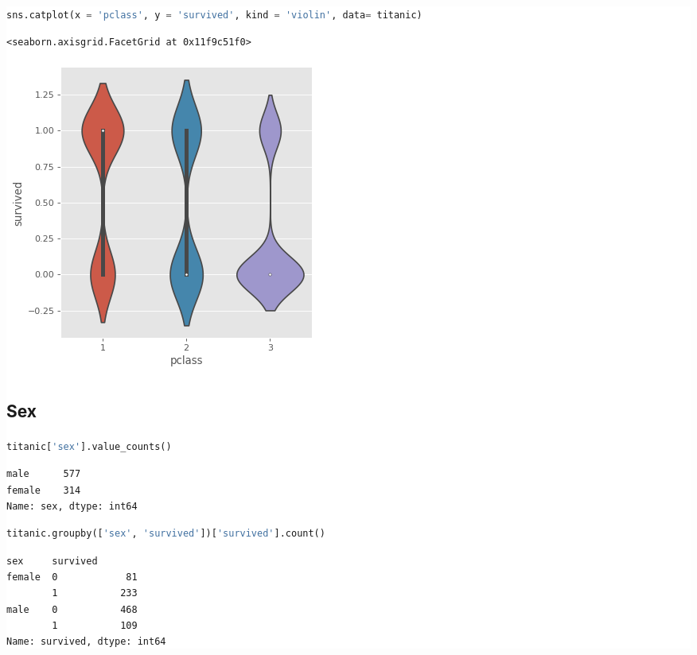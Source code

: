 

```python
sns.catplot(x = 'pclass', y = 'survived', kind = 'violin', data= titanic)
```




    <seaborn.axisgrid.FacetGrid at 0x11f9c51f0>




![png](output_33_1.png)


## Sex


```python
titanic['sex'].value_counts()
```




    male      577
    female    314
    Name: sex, dtype: int64




```python
titanic.groupby(['sex', 'survived'])['survived'].count()
```




    sex     survived
    female  0            81
            1           233
    male    0           468
            1           109
    Name: survived, dtype: int64
